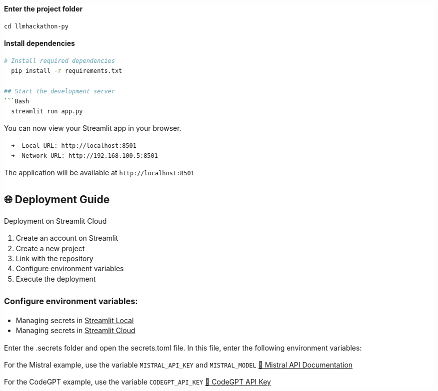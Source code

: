 **Enter the project folder**

`cd llmhackathon-py`

**Install dependencies**
```bash
# Install required dependencies
  pip install -r requirements.txt

## Start the development server
```Bash
  streamlit run app.py
```

You can now view your Streamlit app in your browser.
```Bash
  ➜  Local URL: http://localhost:8501
  ➜  Network URL: http://192.168.100.5:8501
```
The application will be available at `http://localhost:8501`

## 🌐 Deployment Guide

Deployment on Streamlit Cloud

1. Create an account on Streamlit
2. Create a new project
3. Link with the repository
4. Configure environment variables
5. Execute the deployment

### Configure environment variables:

- Managing secrets in [Streamlit Local](https://docs.streamlit.io/develop/api-reference/connections/st.secrets)
- Managing secrets in [Streamlit Cloud](https://docs.streamlit.io/deploy/streamlit-community-cloud/deploy-your-app/secrets-management)

Enter the .secrets folder and open the secrets.toml file. In this file, enter the following environment variables:

For the Mistral example, use the variable `MISTRAL_API_KEY` and `MISTRAL_MODEL`
[🔑 Mistral API Documentation](https://console.mistral.ai/api-keys/)

For the CodeGPT example, use the variable `CODEGPT_API_KEY`
[📖 CodeGPT API Key](https://app.codegpt.co/en/apikeys)
